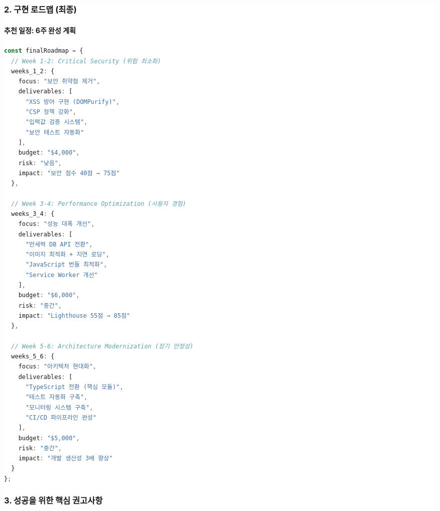 ### 2. 구현 로드맵 (최종)

#### 추천 일정: 6주 완성 계획
```typescript
const finalRoadmap = {
  // Week 1-2: Critical Security (위험 최소화)
  weeks_1_2: {
    focus: "보안 취약점 제거",
    deliverables: [
      "XSS 방어 구현 (DOMPurify)",
      "CSP 정책 강화",
      "입력값 검증 시스템",
      "보안 테스트 자동화"
    ],
    budget: "$4,000",
    risk: "낮음",
    impact: "보안 점수 40점 → 75점"
  },
  
  // Week 3-4: Performance Optimization (사용자 경험)
  weeks_3_4: {
    focus: "성능 대폭 개선",
    deliverables: [
      "만세력 DB API 전환",
      "이미지 최적화 + 지연 로딩",
      "JavaScript 번들 최적화",
      "Service Worker 개선"
    ],
    budget: "$6,000", 
    risk: "중간",
    impact: "Lighthouse 55점 → 85점"
  },
  
  // Week 5-6: Architecture Modernization (장기 안정성)
  weeks_5_6: {
    focus: "아키텍처 현대화",
    deliverables: [
      "TypeScript 전환 (핵심 모듈)",
      "테스트 자동화 구축",
      "모니터링 시스템 구축",
      "CI/CD 파이프라인 완성"
    ],
    budget: "$5,000",
    risk: "중간",
    impact: "개발 생산성 3배 향상"
  }
};
```

### 3. 성공을 위한 핵심 권고사항
